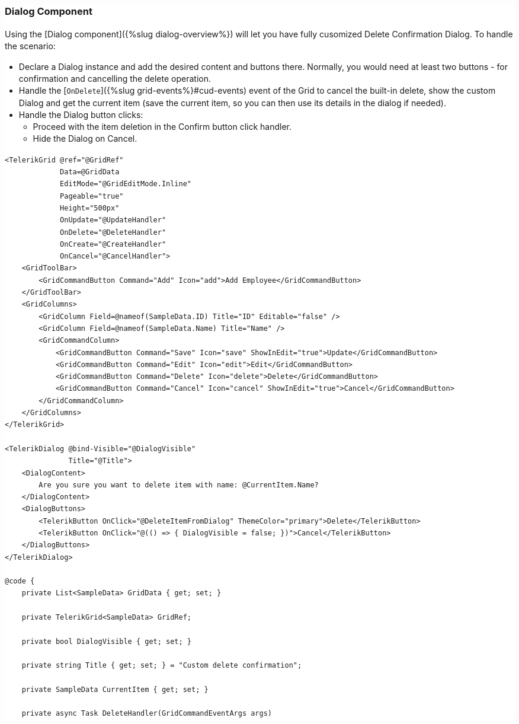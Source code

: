 ### Dialog Component

Using the [Dialog component]({%slug dialog-overview%}) will let you have fully cusomized Delete Confirmation Dialog. To handle the scenario:

* Declare a Dialog instance and add the desired content and buttons there. Normally, you would need at least two buttons - for confirmation and cancelling the delete operation.
* Handle the [`OnDelete`]({%slug grid-events%}#cud-events) event of the Grid to cancel the built-in delete, show the custom Dialog and get the current item (save the current item, so you can then use its details in the dialog if needed).
* Handle the Dialog button clicks: 
	* Proceed with the item deletion in the Confirm button click handler. 
	* Hide the Dialog on Cancel.

````CSHTML
<TelerikGrid @ref="@GridRef"
             Data=@GridData
             EditMode="@GridEditMode.Inline"
             Pageable="true"
             Height="500px"
             OnUpdate="@UpdateHandler"
             OnDelete="@DeleteHandler"
             OnCreate="@CreateHandler"
             OnCancel="@CancelHandler">
    <GridToolBar>
        <GridCommandButton Command="Add" Icon="add">Add Employee</GridCommandButton>
    </GridToolBar>
    <GridColumns>
        <GridColumn Field=@nameof(SampleData.ID) Title="ID" Editable="false" />
        <GridColumn Field=@nameof(SampleData.Name) Title="Name" />
        <GridCommandColumn>
            <GridCommandButton Command="Save" Icon="save" ShowInEdit="true">Update</GridCommandButton>
            <GridCommandButton Command="Edit" Icon="edit">Edit</GridCommandButton>
            <GridCommandButton Command="Delete" Icon="delete">Delete</GridCommandButton>
            <GridCommandButton Command="Cancel" Icon="cancel" ShowInEdit="true">Cancel</GridCommandButton>
        </GridCommandColumn>
    </GridColumns>
</TelerikGrid>

<TelerikDialog @bind-Visible="@DialogVisible"
               Title="@Title">
    <DialogContent>
        Are you sure you want to delete item with name: @CurrentItem.Name?
    </DialogContent>
    <DialogButtons>
        <TelerikButton OnClick="@DeleteItemFromDialog" ThemeColor="primary">Delete</TelerikButton>
        <TelerikButton OnClick="@(() => { DialogVisible = false; })">Cancel</TelerikButton>
    </DialogButtons>
</TelerikDialog>

@code {
    private List<SampleData> GridData { get; set; }

    private TelerikGrid<SampleData> GridRef;

    private bool DialogVisible { get; set; }

    private string Title { get; set; } = "Custom delete confirmation";

    private SampleData CurrentItem { get; set; }

    private async Task DeleteHandler(GridCommandEventArgs args)
````
